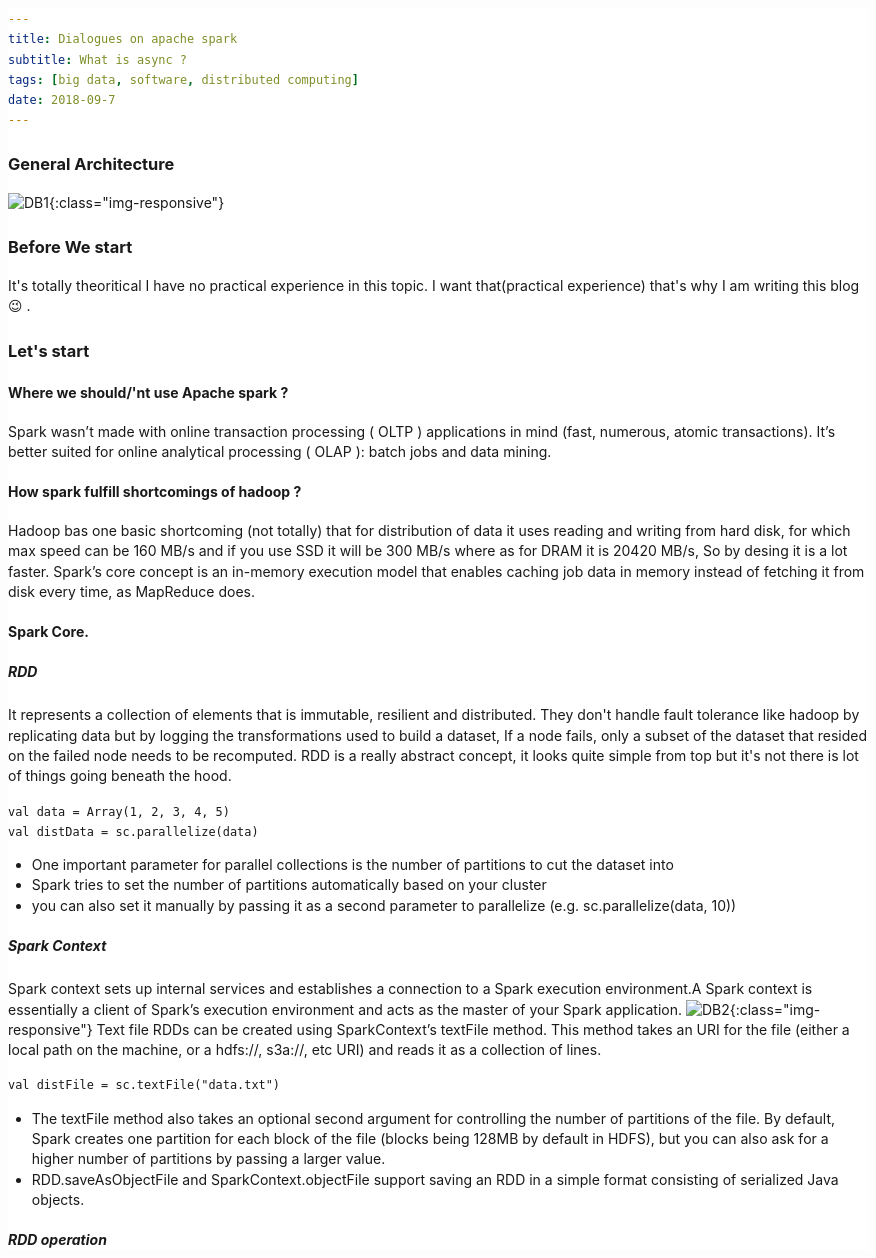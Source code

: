 ```yaml
---
title: Dialogues on apache spark
subtitle: What is async ?
tags: [big data, software, distributed computing]
date: 2018-09-7
---
```

### General Architecture
![DB1](https://i.imgur.com/vOaFll0.png){:class="img-responsive"}
### Before We start
It's totally theoritical I have no practical experience in this topic. I want that(practical experience) that's why I am writing this blog &#x1f609; .
### Let's start
#### Where we should/'nt use Apache spark ?
Spark wasn’t made with online transaction processing ( OLTP ) applications in mind (fast, numerous, atomic transactions). It’s better suited for online analytical processing ( OLAP ): batch jobs and data mining.
#### How spark fulfill shortcomings of hadoop ?
Hadoop bas one basic shortcoming (not totally) that for distribution of data it uses reading and writing from hard disk, for which max speed can be 160 MB/s and if you use SSD it will be 300 MB/s where as for DRAM it is 20420 MB/s, So by desing it is a lot faster. Spark’s core concept is an in-memory execution model that enables caching job data in memory instead of fetching it from disk every time, as MapReduce does.
#### Spark Core.
##### RDD
It represents a collection of elements that is immutable, resilient and distributed. They don't handle fault tolerance like hadoop by replicating data but by logging the transformations used to build a dataset, If a node fails, only a subset of the dataset that resided on the failed node needs to be recomputed. RDD is a really abstract concept, it looks quite simple from top but it's not there is lot of things going beneath the hood. 
```
val data = Array(1, 2, 3, 4, 5)
val distData = sc.parallelize(data)
```
* One important parameter for parallel collections is the number of partitions to cut the dataset into
* Spark tries to set the number of partitions automatically based on your cluster
* you can also set it manually by passing it as a second parameter to parallelize (e.g. sc.parallelize(data, 10))

##### Spark Context
Spark context sets up internal services and establishes a connection to a Spark execution environment.A Spark context is essentially a client of Spark’s execution environment and acts as the master of your Spark application. 
![DB2](https://jaceklaskowski.gitbooks.io/mastering-apache-spark/diagrams/sparkcontext-services.png){:class="img-responsive"}
Text file RDDs can be created using SparkContext’s textFile method. This method takes an URI for the file (either a local path on the machine, or a hdfs://, s3a://, etc URI) and reads it as a collection of lines. 
```
val distFile = sc.textFile("data.txt")
```
* The textFile method also takes an optional second argument for controlling the number of partitions of the file. By default, Spark creates one partition for each block of the file (blocks being 128MB by default in HDFS), but you can also ask for a higher number of partitions by passing a larger value.
* RDD.saveAsObjectFile and SparkContext.objectFile support saving an RDD in a simple format consisting of serialized Java objects.
##### RDD operation
